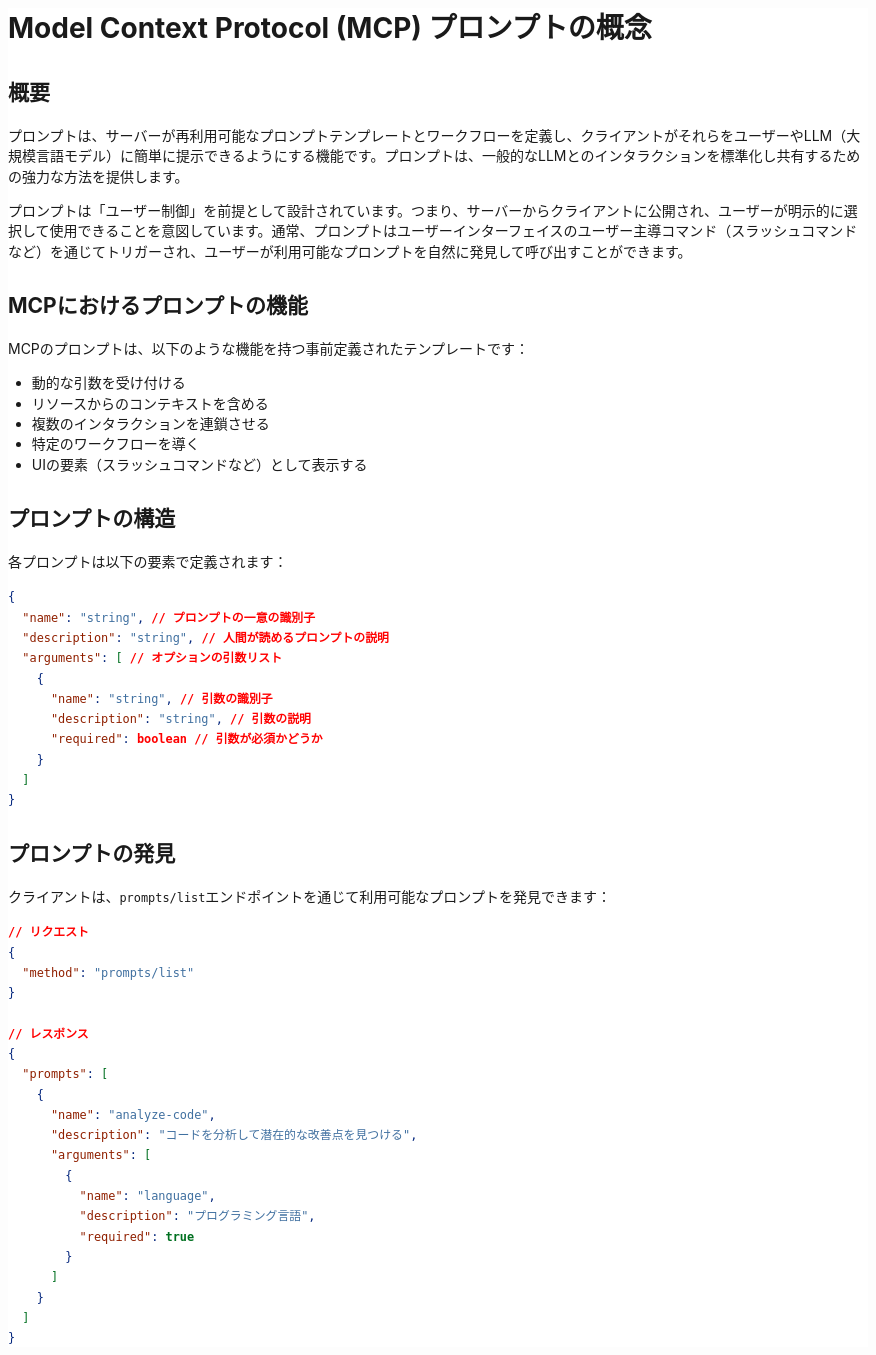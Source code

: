 # Model Context Protocol (MCP) プロンプトの概念

## 概要

プロンプトは、サーバーが再利用可能なプロンプトテンプレートとワークフローを定義し、クライアントがそれらをユーザーやLLM（大規模言語モデル）に簡単に提示できるようにする機能です。プロンプトは、一般的なLLMとのインタラクションを標準化し共有するための強力な方法を提供します。

プロンプトは「ユーザー制御」を前提として設計されています。つまり、サーバーからクライアントに公開され、ユーザーが明示的に選択して使用できることを意図しています。通常、プロンプトはユーザーインターフェイスのユーザー主導コマンド（スラッシュコマンドなど）を通じてトリガーされ、ユーザーが利用可能なプロンプトを自然に発見して呼び出すことができます。

## MCPにおけるプロンプトの機能

MCPのプロンプトは、以下のような機能を持つ事前定義されたテンプレートです：

- 動的な引数を受け付ける
- リソースからのコンテキストを含める
- 複数のインタラクションを連鎖させる
- 特定のワークフローを導く
- UIの要素（スラッシュコマンドなど）として表示する

## プロンプトの構造

各プロンプトは以下の要素で定義されます：

```json
{
  "name": "string", // プロンプトの一意の識別子
  "description": "string", // 人間が読めるプロンプトの説明
  "arguments": [ // オプションの引数リスト
    {
      "name": "string", // 引数の識別子
      "description": "string", // 引数の説明
      "required": boolean // 引数が必須かどうか
    }
  ]
}
```

## プロンプトの発見

クライアントは、`prompts/list`エンドポイントを通じて利用可能なプロンプトを発見できます：

```json
// リクエスト
{
  "method": "prompts/list"
}

// レスポンス
{
  "prompts": [
    {
      "name": "analyze-code",
      "description": "コードを分析して潜在的な改善点を見つける",
      "arguments": [
        {
          "name": "language",
          "description": "プログラミング言語",
          "required": true
        }
      ]
    }
  ]
}
```